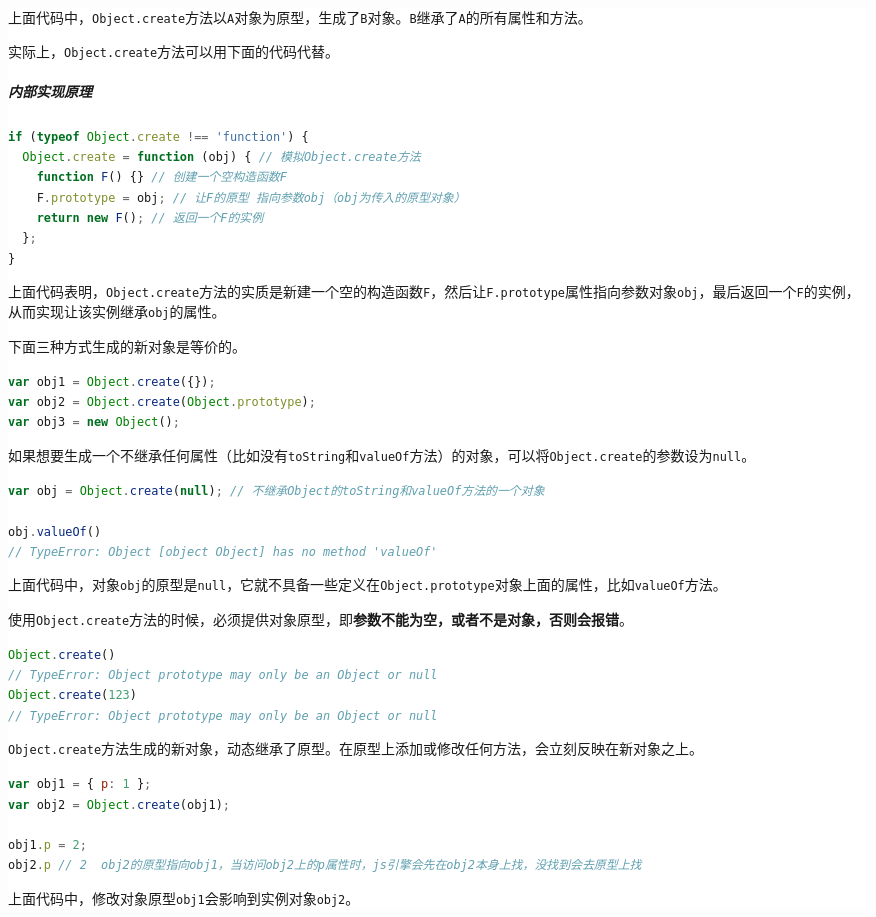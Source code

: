 上面代码中，`Object.create`方法以`A`对象为原型，生成了`B`对象。`B`继承了`A`的所有属性和方法。

实际上，`Object.create`方法可以用下面的代码代替。

##### 内部实现原理

```js
if (typeof Object.create !== 'function') {
  Object.create = function (obj) { // 模拟Object.create方法
    function F() {} // 创建一个空构造函数F
    F.prototype = obj; // 让F的原型 指向参数obj（obj为传入的原型对象）
    return new F(); // 返回一个F的实例
  };
}
```

上面代码表明，`Object.create`方法的实质是新建一个空的构造函数`F`，然后让`F.prototype`属性指向参数对象`obj`，最后返回一个`F`的实例，从而实现让该实例继承`obj`的属性。



下面三种方式生成的新对象是等价的。

```js
var obj1 = Object.create({});
var obj2 = Object.create(Object.prototype);
var obj3 = new Object();
```

如果想要生成一个不继承任何属性（比如没有`toString`和`valueOf`方法）的对象，可以将`Object.create`的参数设为`null`。

```js
var obj = Object.create(null); // 不继承Object的toString和valueOf方法的一个对象

obj.valueOf()
// TypeError: Object [object Object] has no method 'valueOf'
```

 上面代码中，对象`obj`的原型是`null`，它就不具备一些定义在`Object.prototype`对象上面的属性，比如`valueOf`方法。 

使用`Object.create`方法的时候，必须提供对象原型，即**参数不能为空，或者不是对象，否则会报错**。

```js
Object.create()
// TypeError: Object prototype may only be an Object or null
Object.create(123)
// TypeError: Object prototype may only be an Object or null
```

`Object.create`方法生成的新对象，动态继承了原型。在原型上添加或修改任何方法，会立刻反映在新对象之上。

```js
var obj1 = { p: 1 };
var obj2 = Object.create(obj1);

obj1.p = 2;
obj2.p // 2  obj2的原型指向obj1，当访问obj2上的p属性时，js引擎会先在obj2本身上找，没找到会去原型上找
```

上面代码中，修改对象原型`obj1`会影响到实例对象`obj2`。
